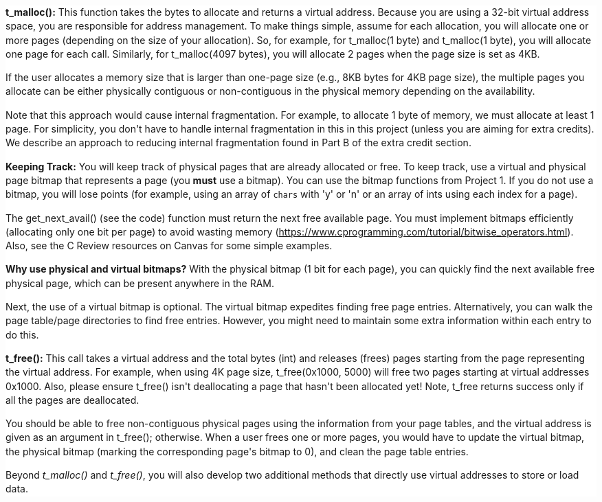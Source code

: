 **t_malloc():** This function takes the bytes to allocate and returns a virtual
address. Because you are using a 32-bit virtual address space, you are
responsible for address management. To make things simple, assume for each
allocation, you will allocate one or more pages (depending on the size of your
allocation). So, for example, for t_malloc(1 byte) and t_malloc(1 byte), you
will allocate one page for each call. Similarly, for t_malloc(4097 bytes), you
will allocate 2 pages when the page size is set as 4KB. 

If the user allocates a memory size that is larger than one-page size (e.g.,
8KB bytes for 4KB page size), the multiple pages you allocate can be either
physically contiguous or non-contiguous in the physical memory depending on the
availability.  

Note that this approach would cause internal fragmentation. For example, to
allocate 1 byte of memory, we must allocate at least 1 page. For simplicity,
you don't have to handle internal fragmentation in this in this project (unless
you are aiming for extra credits). We describe an approach to reducing internal
fragmentation found in Part B of the extra credit section.

**Keeping Track:** You will keep track of physical pages that are already
allocated or free. To keep track, use a virtual and physical page bitmap that
represents a page (you __must__ use a bitmap). You can use the bitmap functions
from Project 1.  If you do not use a bitmap, you will lose points (for example,
using an array of `chars` with 'y' or 'n' or an array of ints using each index
for a page).

The get_next_avail() (see the code) function must return the next free
available page. You must implement bitmaps efficiently (allocating only one bit
per page) to avoid wasting memory
(https://www.cprogramming.com/tutorial/bitwise_operators.html). Also, see the C
Review resources on Canvas for some simple examples.

**Why use physical and virtual bitmaps?** With the physical bitmap (1 bit for
each page), you can quickly find the next available free physical page, which
can be present anywhere in the RAM.

Next, the use of a virtual bitmap is optional. The virtual bitmap expedites
finding free page entries. Alternatively, you can walk the page table/page
directories to find free entries. However, you might need to maintain some
extra information within each entry to do this. 

**t_free():** This call takes a virtual address and the total bytes (int) and
releases (frees) pages starting from the page representing the virtual address.
For example, when using 4K page size, t_free(0x1000, 5000) will free two pages
starting at virtual addresses 0x1000. Also, please ensure t_free() isn't
deallocating a page that hasn't been allocated yet! Note, t_free returns
success only if all the pages are deallocated.

You should be able to free non-contiguous physical pages using the information
from your page tables, and the virtual address is given as an argument in
t_free(); otherwise. When a user frees one or more pages, you would have to
update the virtual bitmap, the physical bitmap (marking the corresponding
page's bitmap to 0), and clean the page table entries.

Beyond *t_malloc()* and *t_free()*, you will also develop two additional
methods that directly use virtual addresses to store or load data.
